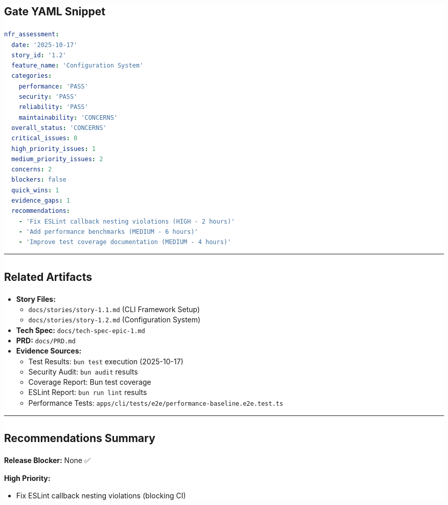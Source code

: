 ## Gate YAML Snippet

```yaml
nfr_assessment:
  date: '2025-10-17'
  story_id: '1.2'
  feature_name: 'Configuration System'
  categories:
    performance: 'PASS'
    security: 'PASS'
    reliability: 'PASS'
    maintainability: 'CONCERNS'
  overall_status: 'CONCERNS'
  critical_issues: 0
  high_priority_issues: 1
  medium_priority_issues: 2
  concerns: 2
  blockers: false
  quick_wins: 1
  evidence_gaps: 1
  recommendations:
    - 'Fix ESLint callback nesting violations (HIGH - 2 hours)'
    - 'Add performance benchmarks (MEDIUM - 6 hours)'
    - 'Improve test coverage documentation (MEDIUM - 4 hours)'
```

---

## Related Artifacts

- **Story Files:**
  - `docs/stories/story-1.1.md` (CLI Framework Setup)
  - `docs/stories/story-1.2.md` (Configuration System)
- **Tech Spec:** `docs/tech-spec-epic-1.md`
- **PRD:** `docs/PRD.md`
- **Evidence Sources:**
  - Test Results: `bun test` execution (2025-10-17)
  - Security Audit: `bun audit` results
  - Coverage Report: Bun test coverage
  - ESLint Report: `bun run lint` results
  - Performance Tests: `apps/cli/tests/e2e/performance-baseline.e2e.test.ts`

---

## Recommendations Summary

**Release Blocker:** None ✅

**High Priority:**

- Fix ESLint callback nesting violations (blocking CI)
